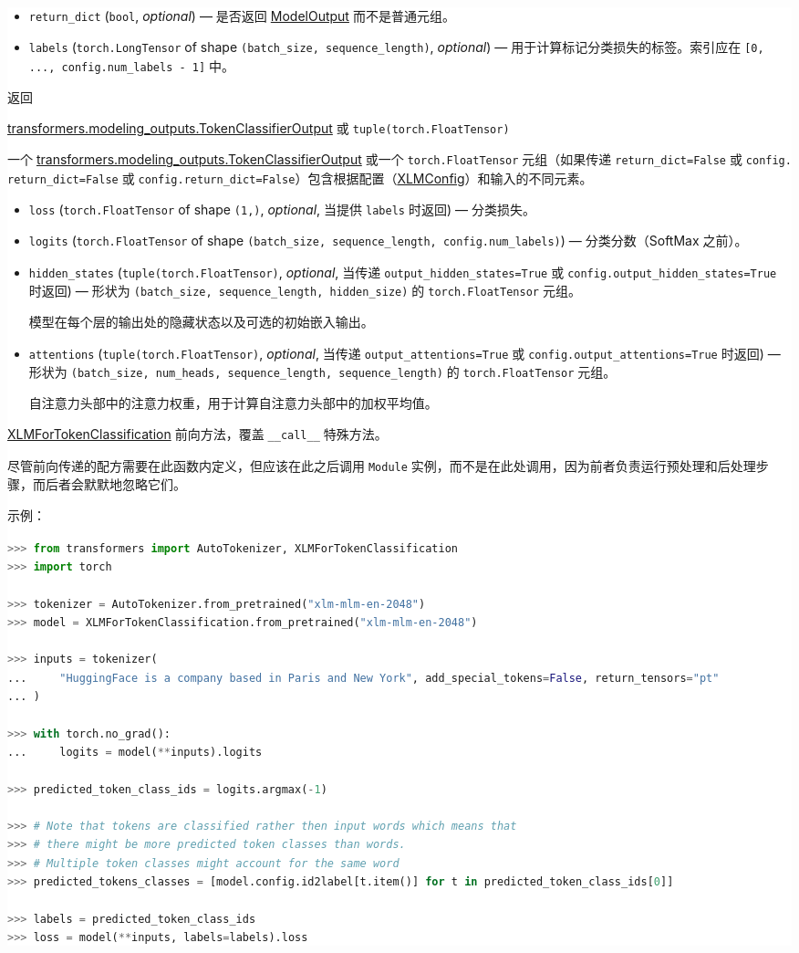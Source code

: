 +   `return_dict` (`bool`, *optional*) — 是否返回 [ModelOutput](/docs/transformers/v4.37.2/en/main_classes/output#transformers.utils.ModelOutput) 而不是普通元组。

+   `labels` (`torch.LongTensor` of shape `(batch_size, sequence_length)`, *optional*) — 用于计算标记分类损失的标签。索引应在 `[0, ..., config.num_labels - 1]` 中。

返回

[transformers.modeling_outputs.TokenClassifierOutput](/docs/transformers/v4.37.2/en/main_classes/output#transformers.modeling_outputs.TokenClassifierOutput) 或 `tuple(torch.FloatTensor)`

一个 [transformers.modeling_outputs.TokenClassifierOutput](/docs/transformers/v4.37.2/en/main_classes/output#transformers.modeling_outputs.TokenClassifierOutput) 或一个 `torch.FloatTensor` 元组（如果传递 `return_dict=False` 或 `config.return_dict=False` 或 `config.return_dict=False`）包含根据配置（[XLMConfig](/docs/transformers/v4.37.2/en/model_doc/xlm#transformers.XLMConfig)）和输入的不同元素。

+   `loss` (`torch.FloatTensor` of shape `(1,)`, *optional*, 当提供 `labels` 时返回) — 分类损失。

+   `logits` (`torch.FloatTensor` of shape `(batch_size, sequence_length, config.num_labels)`) — 分类分数（SoftMax 之前）。

+   `hidden_states` (`tuple(torch.FloatTensor)`, *optional*, 当传递 `output_hidden_states=True` 或 `config.output_hidden_states=True` 时返回) — 形状为 `(batch_size, sequence_length, hidden_size)` 的 `torch.FloatTensor` 元组。

    模型在每个层的输出处的隐藏状态以及可选的初始嵌入输出。

+   `attentions` (`tuple(torch.FloatTensor)`, *optional*, 当传递 `output_attentions=True` 或 `config.output_attentions=True` 时返回) — 形状为 `(batch_size, num_heads, sequence_length, sequence_length)` 的 `torch.FloatTensor` 元组。

    自注意力头部中的注意力权重，用于计算自注意力头部中的加权平均值。

[XLMForTokenClassification](/docs/transformers/v4.37.2/en/model_doc/xlm#transformers.XLMForTokenClassification) 前向方法，覆盖 `__call__` 特殊方法。

尽管前向传递的配方需要在此函数内定义，但应该在此之后调用 `Module` 实例，而不是在此处调用，因为前者负责运行预处理和后处理步骤，而后者会默默地忽略它们。

示例：

```py
>>> from transformers import AutoTokenizer, XLMForTokenClassification
>>> import torch

>>> tokenizer = AutoTokenizer.from_pretrained("xlm-mlm-en-2048")
>>> model = XLMForTokenClassification.from_pretrained("xlm-mlm-en-2048")

>>> inputs = tokenizer(
...     "HuggingFace is a company based in Paris and New York", add_special_tokens=False, return_tensors="pt"
... )

>>> with torch.no_grad():
...     logits = model(**inputs).logits

>>> predicted_token_class_ids = logits.argmax(-1)

>>> # Note that tokens are classified rather then input words which means that
>>> # there might be more predicted token classes than words.
>>> # Multiple token classes might account for the same word
>>> predicted_tokens_classes = [model.config.id2label[t.item()] for t in predicted_token_class_ids[0]]

>>> labels = predicted_token_class_ids
>>> loss = model(**inputs, labels=labels).loss
```
